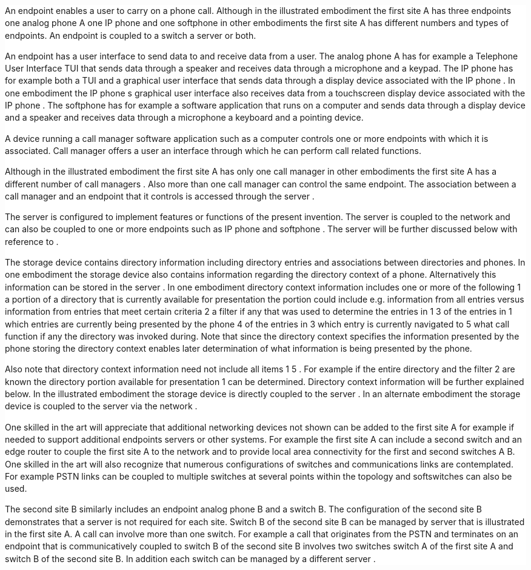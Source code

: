 An endpoint enables a user to carry on a phone call. Although in the illustrated embodiment the first site A has three endpoints one analog phone A one IP phone and one softphone in other embodiments the first site A has different numbers and types of endpoints. An endpoint is coupled to a switch a server or both.

An endpoint has a user interface to send data to and receive data from a user. The analog phone A has for example a Telephone User Interface TUI that sends data through a speaker and receives data through a microphone and a keypad. The IP phone has for example both a TUI and a graphical user interface that sends data through a display device associated with the IP phone . In one embodiment the IP phone s graphical user interface also receives data from a touchscreen display device associated with the IP phone . The softphone has for example a software application that runs on a computer and sends data through a display device and a speaker and receives data through a microphone a keyboard and a pointing device.

A device running a call manager software application such as a computer controls one or more endpoints with which it is associated. Call manager offers a user an interface through which he can perform call related functions.

Although in the illustrated embodiment the first site A has only one call manager in other embodiments the first site A has a different number of call managers . Also more than one call manager can control the same endpoint. The association between a call manager and an endpoint that it controls is accessed through the server .

The server is configured to implement features or functions of the present invention. The server is coupled to the network and can also be coupled to one or more endpoints such as IP phone and softphone . The server will be further discussed below with reference to .

The storage device contains directory information including directory entries and associations between directories and phones. In one embodiment the storage device also contains information regarding the directory context of a phone. Alternatively this information can be stored in the server . In one embodiment directory context information includes one or more of the following 1 a portion of a directory that is currently available for presentation the portion could include e.g. information from all entries versus information from entries that meet certain criteria 2 a filter if any that was used to determine the entries in 1 3 of the entries in 1 which entries are currently being presented by the phone 4 of the entries in 3 which entry is currently navigated to 5 what call function if any the directory was invoked during. Note that since the directory context specifies the information presented by the phone storing the directory context enables later determination of what information is being presented by the phone.

Also note that directory context information need not include all items 1 5 . For example if the entire directory and the filter 2 are known the directory portion available for presentation 1 can be determined. Directory context information will be further explained below. In the illustrated embodiment the storage device is directly coupled to the server . In an alternate embodiment the storage device is coupled to the server via the network .

One skilled in the art will appreciate that additional networking devices not shown can be added to the first site A for example if needed to support additional endpoints servers or other systems. For example the first site A can include a second switch and an edge router to couple the first site A to the network and to provide local area connectivity for the first and second switches A B. One skilled in the art will also recognize that numerous configurations of switches and communications links are contemplated. For example PSTN links can be coupled to multiple switches at several points within the topology and softswitches can also be used.

The second site B similarly includes an endpoint analog phone B and a switch B. The configuration of the second site B demonstrates that a server is not required for each site. Switch B of the second site B can be managed by server that is illustrated in the first site A. A call can involve more than one switch. For example a call that originates from the PSTN and terminates on an endpoint that is communicatively coupled to switch B of the second site B involves two switches switch A of the first site A and switch B of the second site B. In addition each switch can be managed by a different server .
